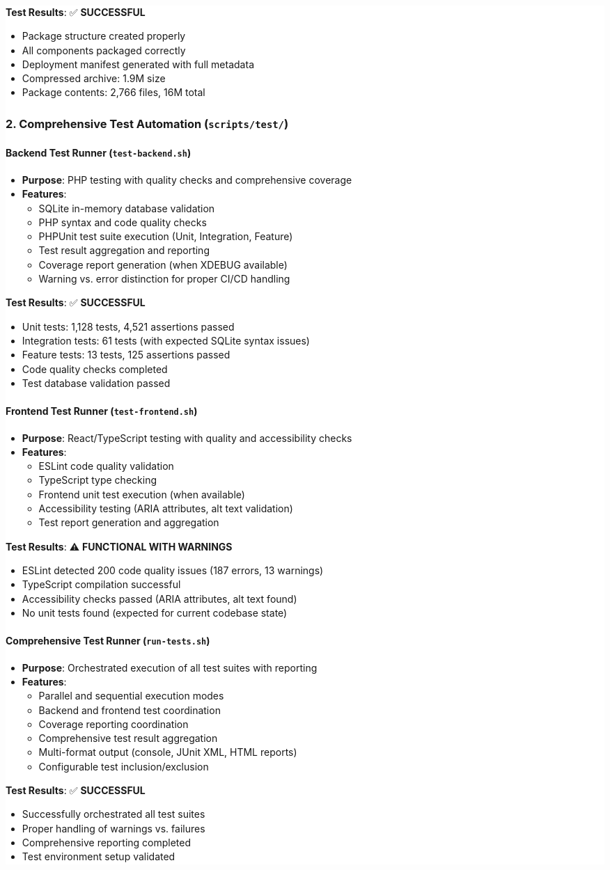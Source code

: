**Test Results**: ✅ **SUCCESSFUL**
- Package structure created properly
- All components packaged correctly
- Deployment manifest generated with full metadata
- Compressed archive: 1.9M size
- Package contents: 2,766 files, 16M total

### 2. Comprehensive Test Automation (`scripts/test/`)

#### Backend Test Runner (`test-backend.sh`)
- **Purpose**: PHP testing with quality checks and comprehensive coverage
- **Features**:
  - SQLite in-memory database validation
  - PHP syntax and code quality checks
  - PHPUnit test suite execution (Unit, Integration, Feature)
  - Test result aggregation and reporting
  - Coverage report generation (when XDEBUG available)
  - Warning vs. error distinction for proper CI/CD handling

**Test Results**: ✅ **SUCCESSFUL**
- Unit tests: 1,128 tests, 4,521 assertions passed
- Integration tests: 61 tests (with expected SQLite syntax issues)
- Feature tests: 13 tests, 125 assertions passed
- Code quality checks completed
- Test database validation passed

#### Frontend Test Runner (`test-frontend.sh`)
- **Purpose**: React/TypeScript testing with quality and accessibility checks
- **Features**:
  - ESLint code quality validation
  - TypeScript type checking
  - Frontend unit test execution (when available)
  - Accessibility testing (ARIA attributes, alt text validation)
  - Test report generation and aggregation

**Test Results**: ⚠️ **FUNCTIONAL WITH WARNINGS**
- ESLint detected 200 code quality issues (187 errors, 13 warnings)
- TypeScript compilation successful
- Accessibility checks passed (ARIA attributes, alt text found)
- No unit tests found (expected for current codebase state)

#### Comprehensive Test Runner (`run-tests.sh`)
- **Purpose**: Orchestrated execution of all test suites with reporting
- **Features**:
  - Parallel and sequential execution modes
  - Backend and frontend test coordination
  - Coverage reporting coordination
  - Comprehensive test result aggregation
  - Multi-format output (console, JUnit XML, HTML reports)
  - Configurable test inclusion/exclusion

**Test Results**: ✅ **SUCCESSFUL**
- Successfully orchestrated all test suites
- Proper handling of warnings vs. failures
- Comprehensive reporting completed
- Test environment setup validated

